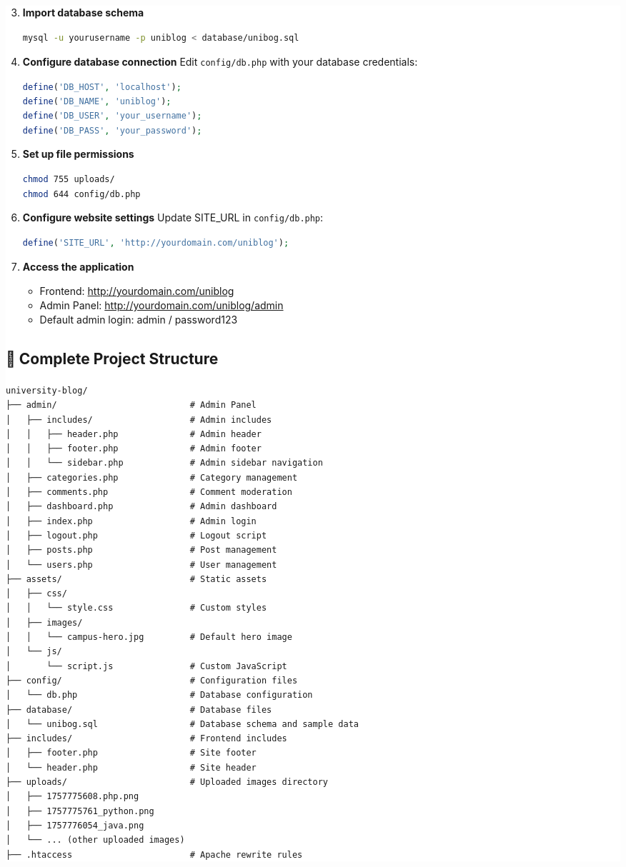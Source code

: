 3. **Import database schema**
   ```bash
   mysql -u yourusername -p uniblog < database/unibog.sql
   ```

4. **Configure database connection**
   Edit `config/db.php` with your database credentials:
   ```php
   define('DB_HOST', 'localhost');
   define('DB_NAME', 'uniblog');
   define('DB_USER', 'your_username');
   define('DB_PASS', 'your_password');
   ```

5. **Set up file permissions**
   ```bash
   chmod 755 uploads/
   chmod 644 config/db.php
   ```

6. **Configure website settings**
   Update SITE_URL in `config/db.php`:
   ```php
   define('SITE_URL', 'http://yourdomain.com/uniblog');
   ```

7. **Access the application**
   - Frontend: http://yourdomain.com/uniblog
   - Admin Panel: http://yourdomain.com/uniblog/admin
   - Default admin login: admin / password123

## 📁 Complete Project Structure

```
university-blog/
├── admin/                          # Admin Panel
│   ├── includes/                   # Admin includes
│   │   ├── header.php              # Admin header
│   │   ├── footer.php              # Admin footer
│   │   └── sidebar.php             # Admin sidebar navigation
│   ├── categories.php              # Category management
│   ├── comments.php                # Comment moderation
│   ├── dashboard.php               # Admin dashboard
│   ├── index.php                   # Admin login
│   ├── logout.php                  # Logout script
│   ├── posts.php                   # Post management
│   └── users.php                   # User management
├── assets/                         # Static assets
│   ├── css/
│   │   └── style.css               # Custom styles
│   ├── images/
│   │   └── campus-hero.jpg         # Default hero image
│   └── js/
│       └── script.js               # Custom JavaScript
├── config/                         # Configuration files
│   └── db.php                      # Database configuration
├── database/                       # Database files
│   └── unibog.sql                  # Database schema and sample data
├── includes/                       # Frontend includes
│   ├── footer.php                  # Site footer
│   └── header.php                  # Site header
├── uploads/                        # Uploaded images directory
│   ├── 1757775608.php.png
│   ├── 1757775761_python.png
│   ├── 1757776054_java.png
│   └── ... (other uploaded images)
├── .htaccess                       # Apache rewrite rules
```